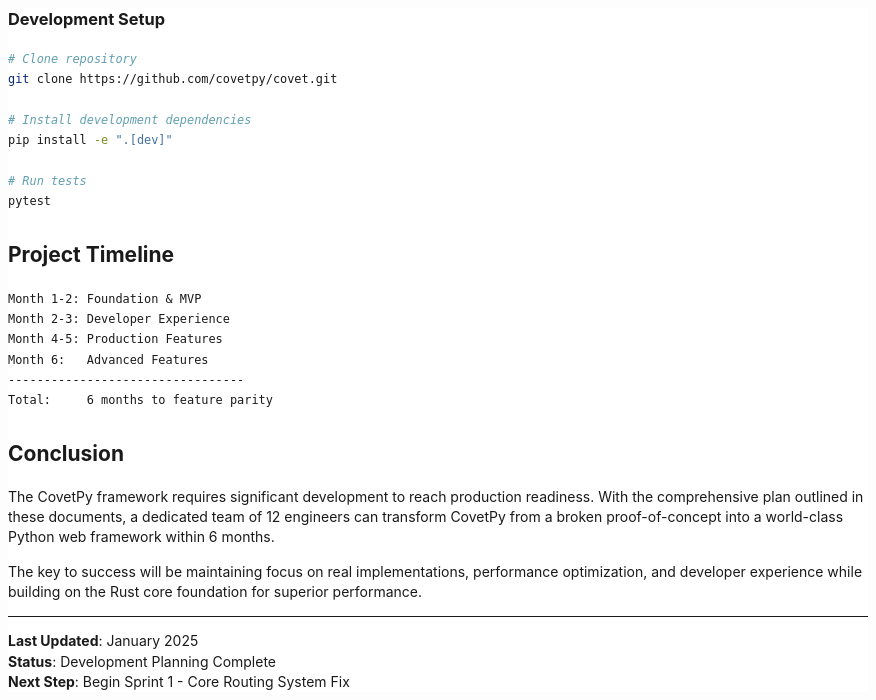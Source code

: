 ### Development Setup
```bash
# Clone repository
git clone https://github.com/covetpy/covet.git

# Install development dependencies
pip install -e ".[dev]"

# Run tests
pytest
```

## Project Timeline

```
Month 1-2: Foundation & MVP
Month 2-3: Developer Experience  
Month 4-5: Production Features
Month 6:   Advanced Features
---------------------------------
Total:     6 months to feature parity
```

## Conclusion

The CovetPy framework requires significant development to reach production readiness. With the comprehensive plan outlined in these documents, a dedicated team of 12 engineers can transform CovetPy from a broken proof-of-concept into a world-class Python web framework within 6 months.

The key to success will be maintaining focus on real implementations, performance optimization, and developer experience while building on the Rust core foundation for superior performance.

---

**Last Updated**: January 2025  
**Status**: Development Planning Complete  
**Next Step**: Begin Sprint 1 - Core Routing System Fix